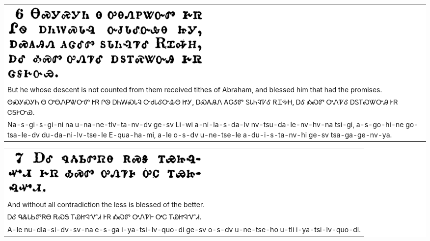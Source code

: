 <table>
<tbody>
<tr class="odd">
<td><a href="190706.png"><img src="190706.png" width="400" /></a></td>
</tr>
<tr class="even">
<td>But he whose descent is not counted from them received tithes of Abraham, and blessed him that had the promises.</td>
</tr>
<tr class="odd">
<td>ᎾᏍᎩᏍᎩᏂ Ꮎ ᎤᎾᏁᏢᏔᏅᏛ ᎨᏒ ᎵᏫ ᎠᏂᎳᏍᏓᎸ ᏅᏧᏓᎴᏅᎲᎾ ᏥᎩ, ᎠᏍᎪᎯᏁ ᎪᏣᎴᏛ ᏚᏓᏂᎸᏤᎴ ᎡᏆᎭᎻ, ᎠᎴ ᎣᏍᏛ ᎤᏁᏤᎴ ᎠᏚᎢᏍᏔᏅᎯ ᎨᏒ ᏣᎦᎨᏅᏯ.</td>
</tr>
<tr class="even">
<td>Na-s-gi-s-gi-ni na u-na-ne-tlv-ta-nv-dv ge-sv Li-wi a-ni-la-s-da-lv nv-tsu-da-le-nv-hv-na tsi-gi, a-s-go-hi-ne go-tsa-le-dv du-da-ni-lv-tse-le E-qua-ha-mi, a-le o-s-dv u-ne-tse-le a-du-i-s-ta-nv-hi ge-sv tsa-ga-ge-nv-ya.</td>
</tr>
</tbody>
</table>

<table>
<tbody>
<tr class="odd">
<td><a href="190707.png"><img src="190707.png" width="400" /></a></td>
</tr>
<tr class="even">
<td>And without all contradiction the less is blessed of the better.</td>
</tr>
<tr class="odd">
<td>ᎠᎴ ᏄᏜᏓᏏᏛᏒᎾ ᎡᏍᎦ ᎢᏯᏥᎸᏉᏗ ᎨᏒ ᎣᏍᏛ ᎤᏁᏤᎰ ᎤᏟ ᎢᏯᏥᎸᏉᏗ.</td>
</tr>
<tr class="even">
<td>A-le nu-dla-si-dv-sv-na e-s-ga i-ya-tsi-lv-quo-di ge-sv o-s-dv u-ne-tse-ho u-tli i-ya-tsi-lv-quo-di.</td>
</tr>
</tbody>